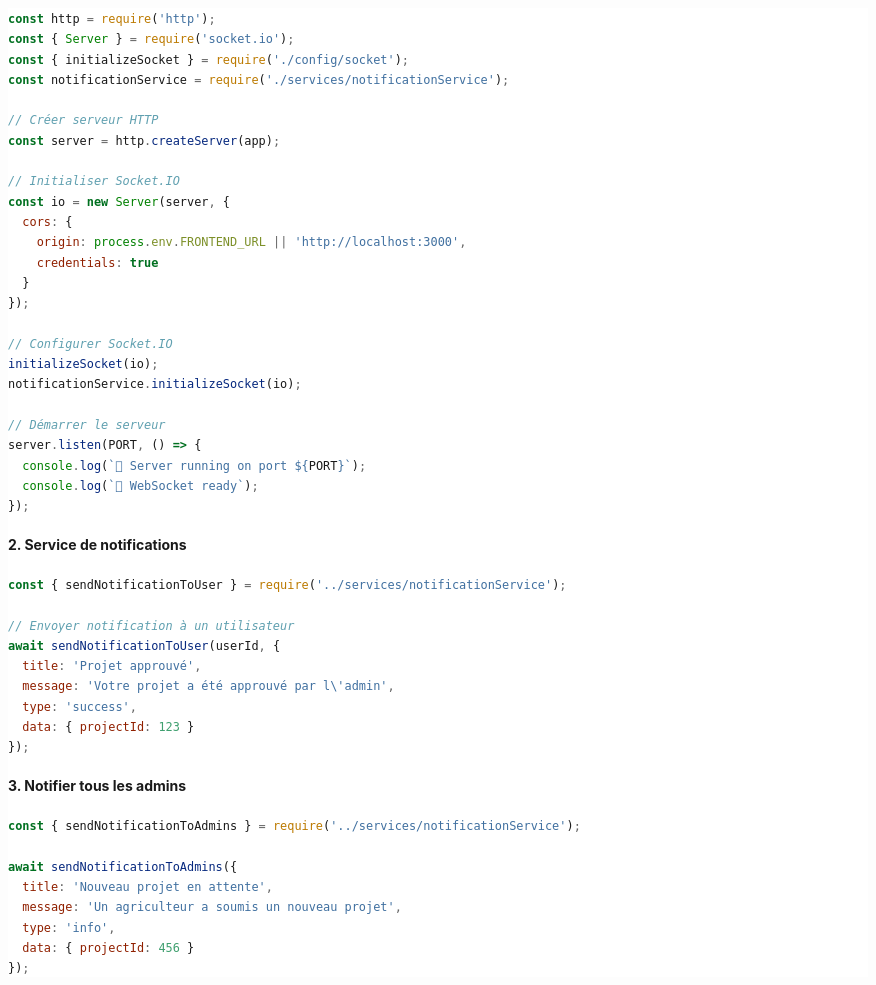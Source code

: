 ```javascript
const http = require('http');
const { Server } = require('socket.io');
const { initializeSocket } = require('./config/socket');
const notificationService = require('./services/notificationService');

// Créer serveur HTTP
const server = http.createServer(app);

// Initialiser Socket.IO
const io = new Server(server, {
  cors: {
    origin: process.env.FRONTEND_URL || 'http://localhost:3000',
    credentials: true
  }
});

// Configurer Socket.IO
initializeSocket(io);
notificationService.initializeSocket(io);

// Démarrer le serveur
server.listen(PORT, () => {
  console.log(`🚀 Server running on port ${PORT}`);
  console.log(`📡 WebSocket ready`);
});
```

#### 2. Service de notifications

```javascript
const { sendNotificationToUser } = require('../services/notificationService');

// Envoyer notification à un utilisateur
await sendNotificationToUser(userId, {
  title: 'Projet approuvé',
  message: 'Votre projet a été approuvé par l\'admin',
  type: 'success',
  data: { projectId: 123 }
});
```

#### 3. Notifier tous les admins

```javascript
const { sendNotificationToAdmins } = require('../services/notificationService');

await sendNotificationToAdmins({
  title: 'Nouveau projet en attente',
  message: 'Un agriculteur a soumis un nouveau projet',
  type: 'info',
  data: { projectId: 456 }
});
```
